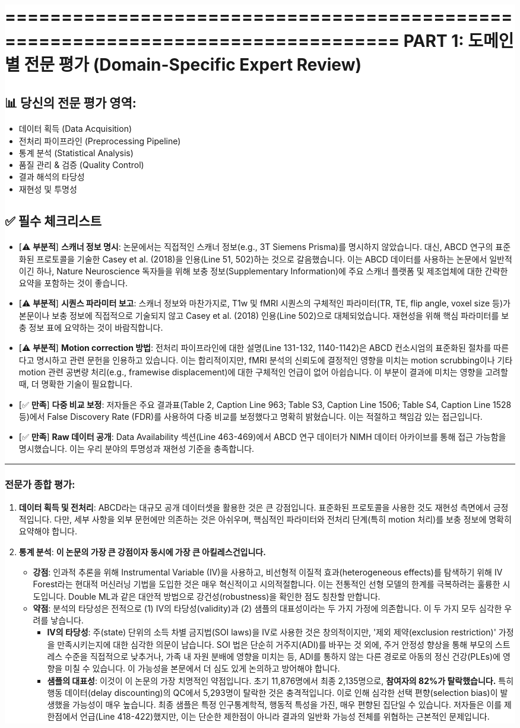 ================================================================================
**PART 1: 도메인별 전문 평가 (Domain-Specific Expert Review)**
================================================================================

## 📊 **당신의 전문 평가 영역:**
- 데이터 획득 (Data Acquisition)
- 전처리 파이프라인 (Preprocessing Pipeline)
- 통계 분석 (Statistical Analysis)
- 품질 관리 & 검증 (Quality Control)
- 결과 해석의 타당성
- 재현성 및 투명성

## ✅ **필수 체크리스트**

- [⚠️ **부분적**] **스캐너 정보 명시**: 논문에서는 직접적인 스캐너 정보(e.g., 3T Siemens Prisma)를 명시하지 않았습니다. 대신, ABCD 연구의 표준화된 프로토콜을 기술한 Casey et al. (2018)을 인용(Line 51, 502)하는 것으로 갈음했습니다. 이는 ABCD 데이터를 사용하는 논문에서 일반적이긴 하나, Nature Neuroscience 독자들을 위해 보충 정보(Supplementary Information)에 주요 스캐너 플랫폼 및 제조업체에 대한 간략한 요약을 포함하는 것이 좋습니다.

- [⚠️ **부분적**] **시퀀스 파라미터 보고**: 스캐너 정보와 마찬가지로, T1w 및 fMRI 시퀀스의 구체적인 파라미터(TR, TE, flip angle, voxel size 등)가 본문이나 보충 정보에 직접적으로 기술되지 않고 Casey et al. (2018) 인용(Line 502)으로 대체되었습니다. 재현성을 위해 핵심 파라미터를 보충 정보 표에 요약하는 것이 바람직합니다.

- [⚠️ **부분적**] **Motion correction 방법**: 전처리 파이프라인에 대한 설명(Line 131-132, 1140-1142)은 ABCD 컨소시엄의 표준화된 절차를 따른다고 명시하고 관련 문헌을 인용하고 있습니다. 이는 합리적이지만, fMRI 분석의 신뢰도에 결정적인 영향을 미치는 motion scrubbing이나 기타 motion 관련 공변량 처리(e.g., framewise displacement)에 대한 구체적인 언급이 없어 아쉽습니다. 이 부분이 결과에 미치는 영향을 고려할 때, 더 명확한 기술이 필요합니다.

- [✅ **만족**] **다중 비교 보정**: 저자들은 주요 결과표(Table 2, Caption Line 963; Table S3, Caption Line 1506; Table S4, Caption Line 1528 등)에서 False Discovery Rate (FDR)를 사용하여 다중 비교를 보정했다고 명확히 밝혔습니다. 이는 적절하고 책임감 있는 접근입니다.

- [✅ **만족**] **Raw 데이터 공개**: Data Availability 섹션(Line 463-469)에서 ABCD 연구 데이터가 NIMH 데이터 아카이브를 통해 접근 가능함을 명시했습니다. 이는 우리 분야의 투명성과 재현성 기준을 충족합니다.

---

### **전문가 종합 평가:**

1.  **데이터 획득 및 전처리**: ABCD라는 대규모 공개 데이터셋을 활용한 것은 큰 강점입니다. 표준화된 프로토콜을 사용한 것도 재현성 측면에서 긍정적입니다. 다만, 세부 사항을 외부 문헌에만 의존하는 것은 아쉬우며, 핵심적인 파라미터와 전처리 단계(특히 motion 처리)를 보충 정보에 명확히 요약해야 합니다.

2.  **통계 분석**: **이 논문의 가장 큰 강점이자 동시에 가장 큰 아킬레스건입니다.**
    *   **강점**: 인과적 추론을 위해 Instrumental Variable (IV)을 사용하고, 비선형적 이질적 효과(heterogeneous effects)를 탐색하기 위해 IV Forest라는 현대적 머신러닝 기법을 도입한 것은 매우 혁신적이고 시의적절합니다. 이는 전통적인 선형 모델의 한계를 극복하려는 훌륭한 시도입니다. Double ML과 같은 대안적 방법으로 강건성(robustness)을 확인한 점도 칭찬할 만합니다.
    *   **약점**: 분석의 타당성은 전적으로 (1) IV의 타당성(validity)과 (2) 샘플의 대표성이라는 두 가지 가정에 의존합니다. 이 두 가지 모두 심각한 우려를 낳습니다.
        *   **IV의 타당성**: 주(state) 단위의 소득 차별 금지법(SOI laws)을 IV로 사용한 것은 창의적이지만, '제외 제약(exclusion restriction)' 가정을 만족시키는지에 대한 심각한 의문이 남습니다. SOI 법은 단순히 거주지(ADI)를 바꾸는 것 외에, 주거 안정성 향상을 통해 부모의 스트레스 수준을 직접적으로 낮추거나, 가족 내 자원 분배에 영향을 미치는 등, ADI를 통하지 않는 다른 경로로 아동의 정신 건강(PLEs)에 영향을 미칠 수 있습니다. 이 가능성을 본문에서 더 심도 있게 논의하고 방어해야 합니다.
        *   **샘플의 대표성**: 이것이 이 논문의 가장 치명적인 약점입니다. 초기 11,876명에서 최종 2,135명으로, **참여자의 82%가 탈락했습니다.** 특히 행동 데이터(delay discounting)의 QC에서 5,293명이 탈락한 것은 충격적입니다. 이로 인해 심각한 선택 편향(selection bias)이 발생했을 가능성이 매우 높습니다. 최종 샘플은 특정 인구통계학적, 행동적 특성을 가진, 매우 편향된 집단일 수 있습니다. 저자들은 이를 제한점에서 언급(Line 418-422)했지만, 이는 단순한 제한점이 아니라 결과의 일반화 가능성 전체를 위협하는 근본적인 문제입니다.
